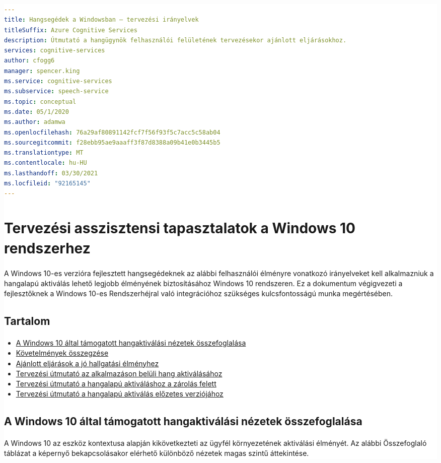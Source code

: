 ```yaml
---
title: Hangsegédek a Windowsban – tervezési irányelvek
titleSuffix: Azure Cognitive Services
description: Útmutató a hangügynök felhasználói felületének tervezésekor ajánlott eljárásokhoz.
services: cognitive-services
author: cfogg6
manager: spencer.king
ms.service: cognitive-services
ms.subservice: speech-service
ms.topic: conceptual
ms.date: 05/1/2020
ms.author: adamwa
ms.openlocfilehash: 76a29af80891142fcf7f56f93f5c7acc5c58ab04
ms.sourcegitcommit: f28ebb95ae9aaaff3f87d8388a09b41e0b3445b5
ms.translationtype: MT
ms.contentlocale: hu-HU
ms.lasthandoff: 03/30/2021
ms.locfileid: "92165145"
---
```

# <a name="design-assistant-experiences-for-windows-10"></a>Tervezési asszisztensi tapasztalatok a Windows 10 rendszerhez

A Windows 10-es verzióra fejlesztett hangsegédeknek az alábbi felhasználói élményre vonatkozó irányelveket kell alkalmazniuk a hangalapú aktiválás lehető legjobb élményének biztosításához Windows 10 rendszeren. Ez a dokumentum végigvezeti a fejlesztőknek a Windows 10-es Rendszerhéjral való integrációhoz szükséges kulcsfontosságú munka megértésében.

## <a name="contents"></a>Tartalom

- [A Windows 10 által támogatott hangaktiválási nézetek összefoglalása](#summary-of-voice-activation-views-supported-in-windows-10)
- [Követelmények összegzése](#requirements-summary)
- [Ajánlott eljárások a jó hallgatási élményhez](#best-practices-for-good-listening-experiences)
- [Tervezési útmutató az alkalmazáson belüli hang aktiválásához](#design-guidance-for-in-app-voice-activation)
- [Tervezési útmutató a hangalapú aktiváláshoz a zárolás felett](#design-guidance-for-voice-activation-above-lock)
- [Tervezési útmutató a hangalapú aktiválás előzetes verziójához](#design-guidance-for-voice-activation-preview)

## <a name="summary-of-voice-activation-views-supported-in-windows-10"></a>A Windows 10 által támogatott hangaktiválási nézetek összefoglalása

A Windows 10 az eszköz kontextusa alapján kikövetkezteti az ügyfél környezetének aktiválási élményét. Az alábbi Összefoglaló táblázat a képernyő bekapcsolásakor elérhető különböző nézetek magas szintű áttekintése.
